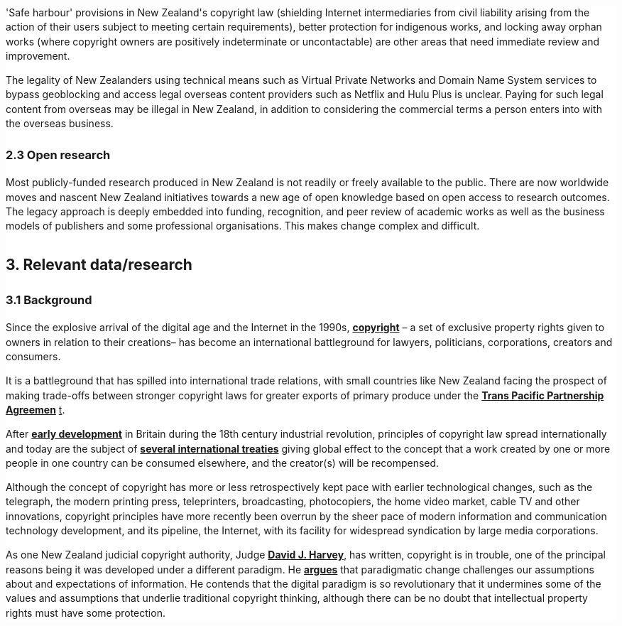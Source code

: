 'Safe harbour' provisions in New Zealand's copyright law (shielding Internet intermediaries from civil liability arising from the action of their users subject to meeting certain requirements), better protection for indigenous works, and locking away orphan works (where copyright owners are positively indeterminate or uncontactable) are other areas that need immediate review and improvement.

The legality of New Zealanders using technical means such as Virtual Private Networks and Domain Name System services to bypass geoblocking and access legal overseas content providers such as Netflix and Hulu Plus is unclear. Paying for such legal content from overseas may be illegal in New Zealand, in addition to considering the commercial terms a person enters into with the overseas business.

### 2.3 Open research

Most publicly-funded research produced in New Zealand is not readily or freely available to the public. There are now worldwide moves and nascent New Zealand initiatives towards a new age of open knowledge based on open access to research outcomes. The legacy approach is deeply embedded into funding, recognition, and peer review of academic works as well as the business models of publishers and some professional organisations. This makes change complex and difficult.

## 3. Relevant data/research

### 3.1 Background

Since the explosive arrival of the digital age and the Internet in the 1990s, [**copyright**](http://www.copyright.org.nz/viewInfosheet.php?sheet=29) – a set of exclusive property rights given to owners in relation to their creations– has become an international battleground for lawyers, politicians, corporations, creators and consumers.

It is a battleground that has spilled into international trade relations, with small countries like New Zealand facing the prospect of making trade-offs between stronger copyright laws for greater exports of primary produce under the [**Trans Pacific Partnership Agreemen**](http://www.itsourfuture.org.nz/what-is-the-tppa/) [t](http://www.itsourfuture.org.nz/what-is-the-tppa/).

After [**early development**](http://en.wikipedia.org/wiki/History_of_copyright_law) in Britain during the 18th century industrial revolution, principles of copyright law spread internationally and today are the subject of [**several international treaties**](http://www.wipo.int/treaties/en/text.jsp?file_id=283698) giving global effect to the concept that a work created by one or more people in one country can be consumed elsewhere, and the creator(s) will be recompensed.

Although the concept of copyright has more or less retrospectively kept pace with earlier technological changes, such as the telegraph, the modern printing press, teleprinters, broadcasting, photocopiers, the home video market, cable TV and other innovations, copyright principles have more recently been overrun by the sheer pace of modern information and communication technology development, and its pipeline, the Internet, with its facility for widespread syndication by large media corporations.

As one New Zealand judicial copyright authority, Judge [**David J. Harvey**](http://theitcountreyjustice.wordpress.com/), has written, copyright is in trouble, one of the principal reasons being it was developed under a different paradigm. He [**argues**](http://theitcountreyjustice.wordpress.com/2013/03/01/collisions-in-the-digital-paradigm-information-rights-and-copy-rights/) that paradigmatic change challenges our assumptions about and expectations of information. He contends that the digital paradigm is so revolutionary that it undermines some of the values and assumptions that underlie traditional copyright thinking, although there can be no doubt that intellectual property rights must have some protection.
